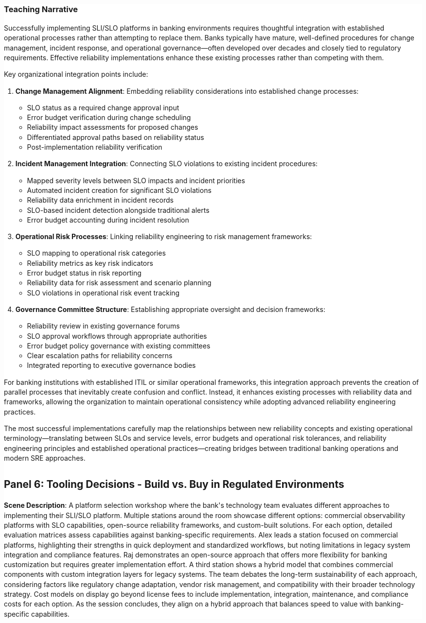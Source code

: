 ### Teaching Narrative
Successfully implementing SLI/SLO platforms in banking environments requires thoughtful integration with established operational processes rather than attempting to replace them. Banks typically have mature, well-defined procedures for change management, incident response, and operational governance—often developed over decades and closely tied to regulatory requirements. Effective reliability implementations enhance these existing processes rather than competing with them.

Key organizational integration points include:

1. **Change Management Alignment**: Embedding reliability considerations into established change processes:
   - SLO status as a required change approval input
   - Error budget verification during change scheduling
   - Reliability impact assessments for proposed changes
   - Differentiated approval paths based on reliability status
   - Post-implementation reliability verification

2. **Incident Management Integration**: Connecting SLO violations to existing incident procedures:
   - Mapped severity levels between SLO impacts and incident priorities
   - Automated incident creation for significant SLO violations
   - Reliability data enrichment in incident records
   - SLO-based incident detection alongside traditional alerts
   - Error budget accounting during incident resolution

3. **Operational Risk Processes**: Linking reliability engineering to risk management frameworks:
   - SLO mapping to operational risk categories
   - Reliability metrics as key risk indicators
   - Error budget status in risk reporting
   - Reliability data for risk assessment and scenario planning
   - SLO violations in operational risk event tracking

4. **Governance Committee Structure**: Establishing appropriate oversight and decision frameworks:
   - Reliability review in existing governance forums
   - SLO approval workflows through appropriate authorities
   - Error budget policy governance with existing committees
   - Clear escalation paths for reliability concerns
   - Integrated reporting to executive governance bodies

For banking institutions with established ITIL or similar operational frameworks, this integration approach prevents the creation of parallel processes that inevitably create confusion and conflict. Instead, it enhances existing processes with reliability data and frameworks, allowing the organization to maintain operational consistency while adopting advanced reliability engineering practices.

The most successful implementations carefully map the relationships between new reliability concepts and existing operational terminology—translating between SLOs and service levels, error budgets and operational risk tolerances, and reliability engineering principles and established operational practices—creating bridges between traditional banking operations and modern SRE approaches.

## Panel 6: Tooling Decisions - Build vs. Buy in Regulated Environments
**Scene Description**: A platform selection workshop where the bank's technology team evaluates different approaches to implementing their SLI/SLO platform. Multiple stations around the room showcase different options: commercial observability platforms with SLO capabilities, open-source reliability frameworks, and custom-built solutions. For each option, detailed evaluation matrices assess capabilities against banking-specific requirements. Alex leads a station focused on commercial platforms, highlighting their strengths in quick deployment and standardized workflows, but noting limitations in legacy system integration and compliance features. Raj demonstrates an open-source approach that offers more flexibility for banking customization but requires greater implementation effort. A third station shows a hybrid model that combines commercial components with custom integration layers for legacy systems. The team debates the long-term sustainability of each approach, considering factors like regulatory change adaptation, vendor risk management, and compatibility with their broader technology strategy. Cost models on display go beyond license fees to include implementation, integration, maintenance, and compliance costs for each option. As the session concludes, they align on a hybrid approach that balances speed to value with banking-specific capabilities.
